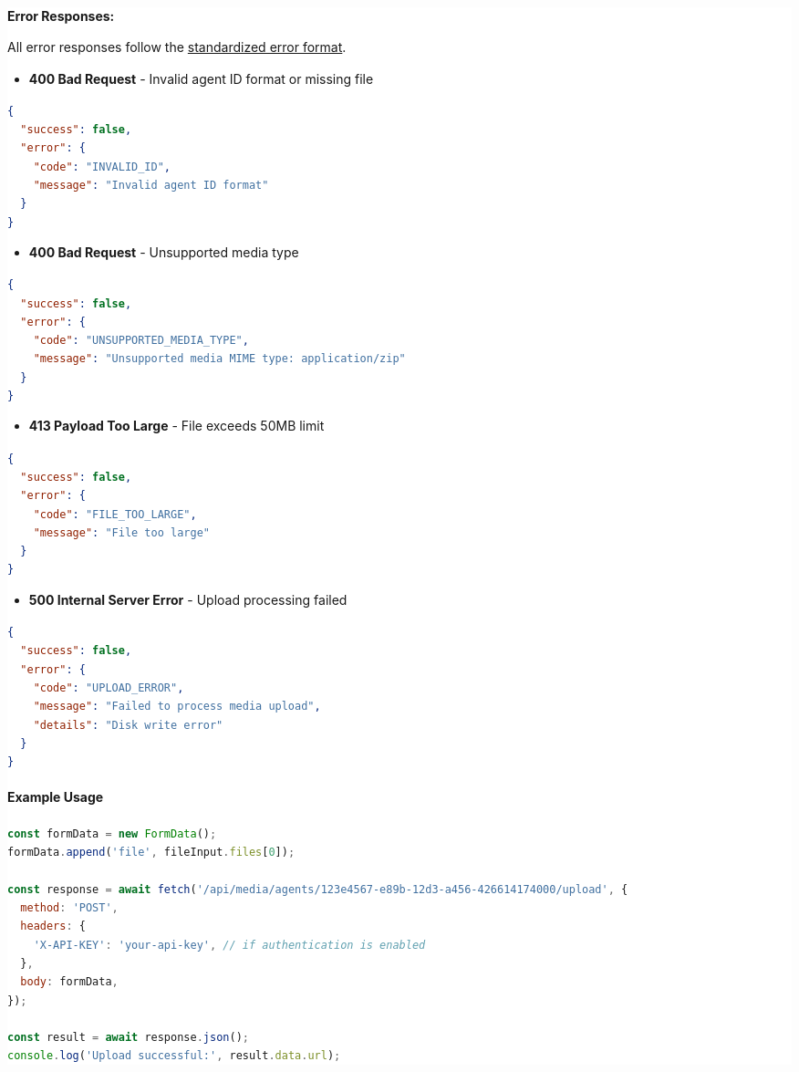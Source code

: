 **Error Responses:**

All error responses follow the [standardized error format](./error-responses.md).

- **400 Bad Request** - Invalid agent ID format or missing file

```json
{
  "success": false,
  "error": {
    "code": "INVALID_ID",
    "message": "Invalid agent ID format"
  }
}
```

- **400 Bad Request** - Unsupported media type

```json
{
  "success": false,
  "error": {
    "code": "UNSUPPORTED_MEDIA_TYPE",
    "message": "Unsupported media MIME type: application/zip"
  }
}
```

- **413 Payload Too Large** - File exceeds 50MB limit

```json
{
  "success": false,
  "error": {
    "code": "FILE_TOO_LARGE",
    "message": "File too large"
  }
}
```

- **500 Internal Server Error** - Upload processing failed

```json
{
  "success": false,
  "error": {
    "code": "UPLOAD_ERROR",
    "message": "Failed to process media upload",
    "details": "Disk write error"
  }
}
```

#### Example Usage

```javascript
const formData = new FormData();
formData.append('file', fileInput.files[0]);

const response = await fetch('/api/media/agents/123e4567-e89b-12d3-a456-426614174000/upload', {
  method: 'POST',
  headers: {
    'X-API-KEY': 'your-api-key', // if authentication is enabled
  },
  body: formData,
});

const result = await response.json();
console.log('Upload successful:', result.data.url);
```
